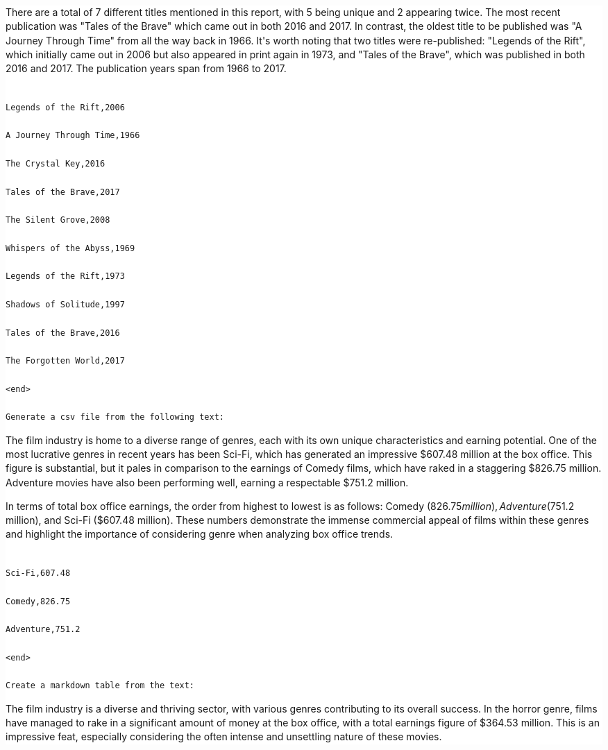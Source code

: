 There are a total of 7 different titles mentioned in this report, with 5 being unique and 2 appearing twice. The most recent publication was "Tales of the Brave" which came out in both 2016 and 2017. In contrast, the oldest title to be published was "A Journey Through Time" from all the way back in 1966. It's worth noting that two titles were re-published: "Legends of the Rift", which initially came out in 2006 but also appeared in print again in 1973, and "Tales of the Brave", which was published in both 2016 and 2017. The publication years span from 1966 to 2017.
```<start>Title,Publication Year

Legends of the Rift,2006

A Journey Through Time,1966

The Crystal Key,2016

Tales of the Brave,2017

The Silent Grove,2008

Whispers of the Abyss,1969

Legends of the Rift,1973

Shadows of Solitude,1997

Tales of the Brave,2016

The Forgotten World,2017

<end>

Generate a csv file from the following text:
```
The film industry is home to a diverse range of genres, each with its own unique characteristics and earning potential. One of the most lucrative genres in recent years has been Sci-Fi, which has generated an impressive $607.48 million at the box office. This figure is substantial, but it pales in comparison to the earnings of Comedy films, which have raked in a staggering $826.75 million. Adventure movies have also been performing well, earning a respectable $751.2 million.

In terms of total box office earnings, the order from highest to lowest is as follows: Comedy ($826.75 million), Adventure ($751.2 million), and Sci-Fi ($607.48 million). These numbers demonstrate the immense commercial appeal of films within these genres and highlight the importance of considering genre when analyzing box office trends.
```<start>Genre,Box Office Earnings (M)

Sci-Fi,607.48

Comedy,826.75

Adventure,751.2

<end>

Create a markdown table from the text:
```
The film industry is a diverse and thriving sector, with various genres contributing to its overall success. In the horror genre, films have managed to rake in a significant amount of money at the box office, with a total earnings figure of $364.53 million. This is an impressive feat, especially considering the often intense and unsettling nature of these movies.
